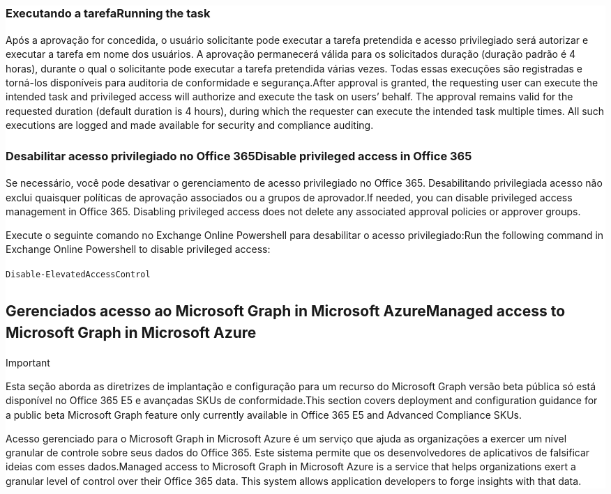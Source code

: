 ### <a name="running-the-task"></a><span data-ttu-id="2c755-156">Executando a tarefa</span><span class="sxs-lookup"><span data-stu-id="2c755-156">Running the task</span></span>
<span data-ttu-id="2c755-p108">Após a aprovação for concedida, o usuário solicitante pode executar a tarefa pretendida e acesso privilegiado será autorizar e executar a tarefa em nome dos usuários. A aprovação permanecerá válida para os solicitados duração (duração padrão é 4 horas), durante o qual o solicitante pode executar a tarefa pretendida várias vezes. Todas essas execuções são registradas e torná-los disponíveis para auditoria de conformidade e segurança.</span><span class="sxs-lookup"><span data-stu-id="2c755-p108">After approval is granted, the requesting user can execute the intended task and privileged access will authorize and execute the task on users’ behalf. The approval remains valid for the requested duration (default duration is 4 hours), during which the requester can execute the intended task multiple times. All such executions are logged and made available for security and compliance auditing.</span></span> 

### <a name="disable-privileged-access-in-office-365"></a><span data-ttu-id="2c755-160">Desabilitar acesso privilegiado no Office 365</span><span class="sxs-lookup"><span data-stu-id="2c755-160">Disable privileged access in Office 365</span></span>
<span data-ttu-id="2c755-p109">Se necessário, você pode desativar o gerenciamento de acesso privilegiado no Office 365. Desabilitando privilegiada acesso não exclui quaisquer políticas de aprovação associados ou a grupos de aprovador.</span><span class="sxs-lookup"><span data-stu-id="2c755-p109">If needed, you can disable privileged access management in Office 365. Disabling privileged access does not delete any associated approval policies or approver groups.</span></span>

<span data-ttu-id="2c755-163">Execute o seguinte comando no Exchange Online Powershell para desabilitar o acesso privilegiado:</span><span class="sxs-lookup"><span data-stu-id="2c755-163">Run the following command in Exchange Online Powershell to disable privileged access:</span></span>

```
Disable-ElevatedAccessControl
```
## <a name="managed-access-to-microsoft-graph-in-microsoft-azure"></a><span data-ttu-id="2c755-164">Gerenciados acesso ao Microsoft Graph in Microsoft Azure</span><span class="sxs-lookup"><span data-stu-id="2c755-164">Managed access to Microsoft Graph in Microsoft Azure</span></span>

> [!IMPORTANT]
> <span data-ttu-id="2c755-165">Esta seção aborda as diretrizes de implantação e configuração para um recurso do Microsoft Graph versão beta pública só está disponível no Office 365 E5 e avançadas SKUs de conformidade.</span><span class="sxs-lookup"><span data-stu-id="2c755-165">This section covers deployment and configuration guidance for a public beta Microsoft Graph feature only currently available in Office 365 E5 and Advanced Compliance SKUs.</span></span>

<span data-ttu-id="2c755-p110">Acesso gerenciado para o Microsoft Graph in Microsoft Azure é um serviço que ajuda as organizações a exercer um nível granular de controle sobre seus dados do Office 365. Este sistema permite que os desenvolvedores de aplicativos de falsificar ideias com esses dados.</span><span class="sxs-lookup"><span data-stu-id="2c755-p110">Managed access to Microsoft Graph in Microsoft Azure is a service that helps organizations exert a granular level of control over their Office 365 data. This system allows application developers to forge insights with that data.</span></span> 
